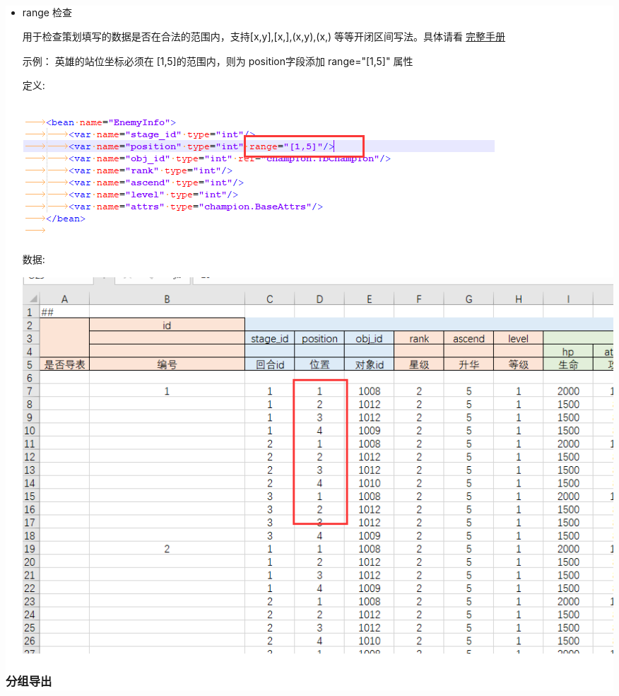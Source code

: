 - range 检查

	用于检查策划填写的数据是否在合法的范围内，支持[x,y],[x,],(x,y),(x,) 等等开闭区间写法。具体请看 [完整手册](docs/manual.md)

	示例： 英雄的站位坐标必须在 [1,5]的范围内，则为 position字段添加 range="[1,5]" 属性

	定义:

	![range_define](docs/images/examples/range_01.png)

	数据:
	
	![range_data](docs/images/examples/range_02.png)


### 分组导出
